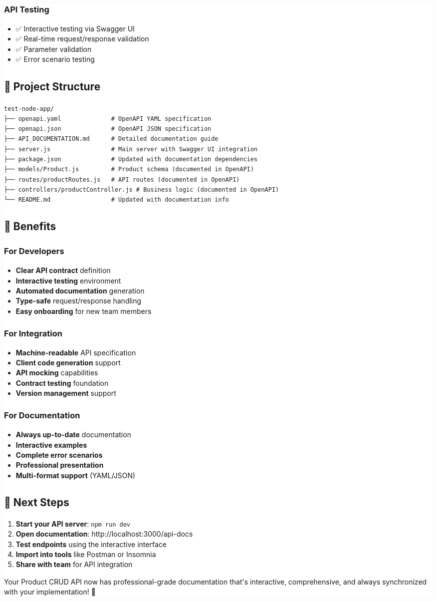 ### API Testing
- ✅ Interactive testing via Swagger UI
- ✅ Real-time request/response validation
- ✅ Parameter validation
- ✅ Error scenario testing

## 📁 Project Structure

```
test-node-app/
├── openapi.yaml              # OpenAPI YAML specification
├── openapi.json              # OpenAPI JSON specification
├── API_DOCUMENTATION.md      # Detailed documentation guide
├── server.js                 # Main server with Swagger UI integration
├── package.json              # Updated with documentation dependencies
├── models/Product.js         # Product schema (documented in OpenAPI)
├── routes/productRoutes.js   # API routes (documented in OpenAPI)
├── controllers/productController.js # Business logic (documented in OpenAPI)
└── README.md                 # Updated with documentation info
```

## 🌟 Benefits

### For Developers
- **Clear API contract** definition
- **Interactive testing** environment
- **Automated documentation** generation
- **Type-safe** request/response handling
- **Easy onboarding** for new team members

### For Integration
- **Machine-readable** API specification
- **Client code generation** support
- **API mocking** capabilities
- **Contract testing** foundation
- **Version management** support

### For Documentation
- **Always up-to-date** documentation
- **Interactive examples**
- **Complete error scenarios**
- **Professional presentation**
- **Multi-format support** (YAML/JSON)

## 🎯 Next Steps

1. **Start your API server**: `npm run dev`
2. **Open documentation**: http://localhost:3000/api-docs
3. **Test endpoints** using the interactive interface
4. **Import into tools** like Postman or Insomnia
5. **Share with team** for API integration

Your Product CRUD API now has professional-grade documentation that's interactive, comprehensive, and always synchronized with your implementation! 🎉
